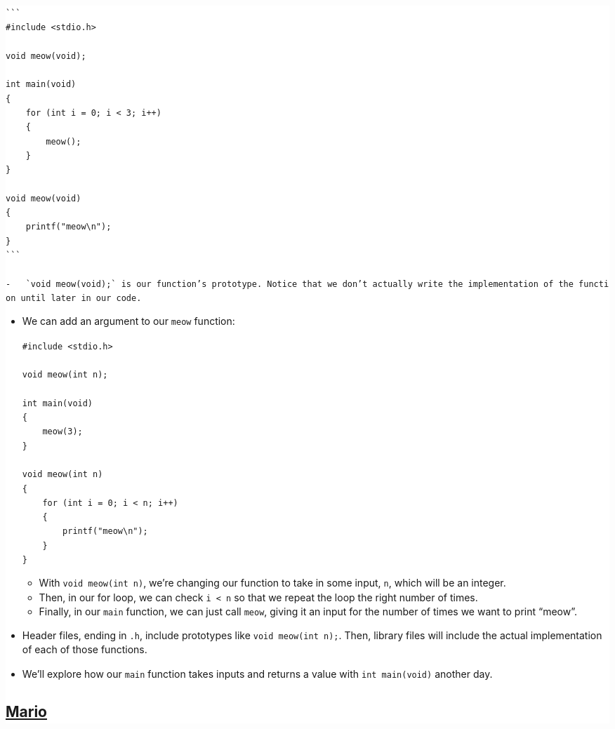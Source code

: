     ```
    #include <stdio.h>
    
    void meow(void);
    
    int main(void)
    {
        for (int i = 0; i < 3; i++)
        {
            meow();
        }
    }
    
    void meow(void)
    {
        printf("meow\n");
    }
    ```
    
    -   `void meow(void);` is our function’s prototype. Notice that we don’t actually write the implementation of the function until later in our code.
-   We can add an argument to our `meow` function:
    
    ```
    #include <stdio.h>
    
    void meow(int n);
    
    int main(void)
    {
        meow(3);
    }
    
    void meow(int n)
    {
        for (int i = 0; i < n; i++)
        {
            printf("meow\n");
        }
    }
    ```
    
    -   With `void meow(int n)`, we’re changing our function to take in some input, `n`, which will be an integer.
    -   Then, in our for loop, we can check `i < n` so that we repeat the loop the right number of times.
    -   Finally, in our `main` function, we can just call `meow`, giving it an input for the number of times we want to print “meow”.
-   Header files, ending in `.h`, include prototypes like `void meow(int n);`. Then, library files will include the actual implementation of each of those functions.
-   We’ll explore how our `main` function takes inputs and returns a value with `int main(void)` another day.

## [Mario](https://cs50.harvard.edu/x/2022/notes/1/#mario)
